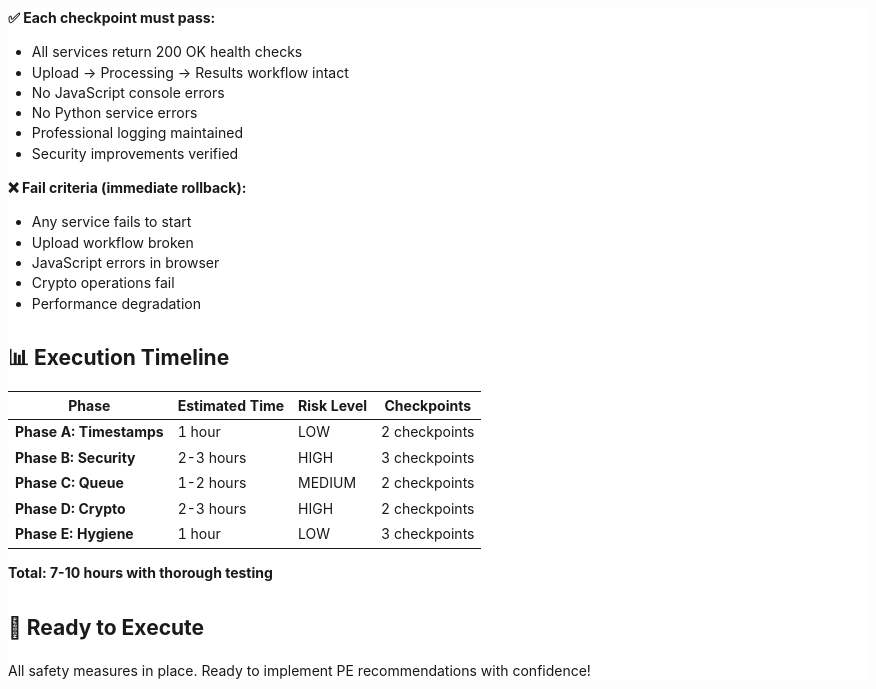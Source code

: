 **✅ Each checkpoint must pass:**
- All services return 200 OK health checks
- Upload → Processing → Results workflow intact
- No JavaScript console errors
- No Python service errors
- Professional logging maintained
- Security improvements verified

**❌ Fail criteria (immediate rollback):**
- Any service fails to start
- Upload workflow broken
- JavaScript errors in browser
- Crypto operations fail
- Performance degradation

## 📊 **Execution Timeline**

| Phase | Estimated Time | Risk Level | Checkpoints |
|-------|-------|------------|-------------|
| **Phase A: Timestamps** | 1 hour | LOW | 2 checkpoints |
| **Phase B: Security** | 2-3 hours | HIGH | 3 checkpoints |
| **Phase C: Queue** | 1-2 hours | MEDIUM | 2 checkpoints |
| **Phase D: Crypto** | 2-3 hours | HIGH | 2 checkpoints |
| **Phase E: Hygiene** | 1 hour | LOW | 3 checkpoints |

**Total: 7-10 hours with thorough testing**

## 🚀 **Ready to Execute**

All safety measures in place. Ready to implement PE recommendations with confidence!
